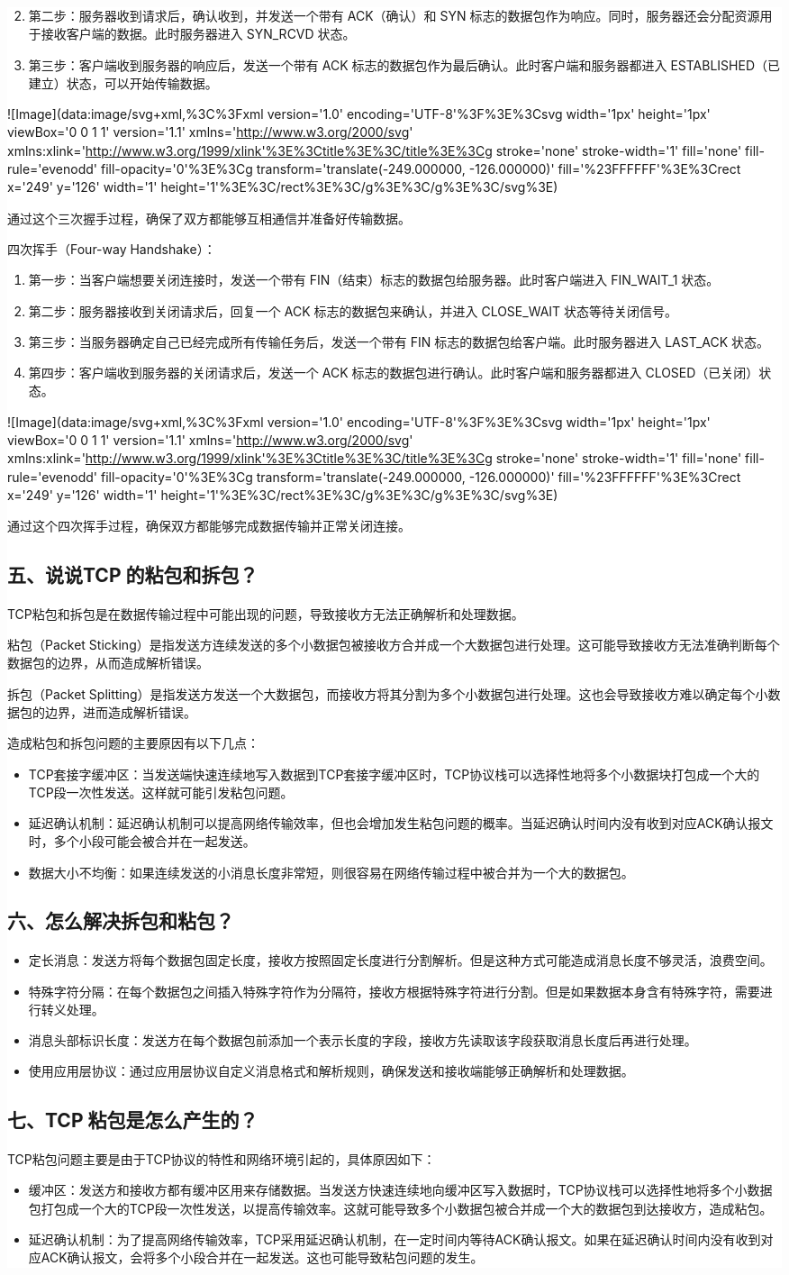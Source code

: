 2. 第二步：服务器收到请求后，确认收到，并发送一个带有 ACK（确认）和 SYN 标志的数据包作为响应。同时，服务器还会分配资源用于接收客户端的数据。此时服务器进入 SYN_RCVD 状态。
    
3. 第三步：客户端收到服务器的响应后，发送一个带有 ACK 标志的数据包作为最后确认。此时客户端和服务器都进入 ESTABLISHED（已建立）状态，可以开始传输数据。
    

![Image](data:image/svg+xml,%3C%3Fxml version='1.0' encoding='UTF-8'%3F%3E%3Csvg width='1px' height='1px' viewBox='0 0 1 1' version='1.1' xmlns='http://www.w3.org/2000/svg' xmlns:xlink='http://www.w3.org/1999/xlink'%3E%3Ctitle%3E%3C/title%3E%3Cg stroke='none' stroke-width='1' fill='none' fill-rule='evenodd' fill-opacity='0'%3E%3Cg transform='translate(-249.000000, -126.000000)' fill='%23FFFFFF'%3E%3Crect x='249' y='126' width='1' height='1'%3E%3C/rect%3E%3C/g%3E%3C/g%3E%3C/svg%3E)

通过这个三次握手过程，确保了双方都能够互相通信并准备好传输数据。

四次挥手（Four-way Handshake）：

1. 第一步：当客户端想要关闭连接时，发送一个带有 FIN（结束）标志的数据包给服务器。此时客户端进入 FIN_WAIT_1 状态。
    
2. 第二步：服务器接收到关闭请求后，回复一个 ACK 标志的数据包来确认，并进入 CLOSE_WAIT 状态等待关闭信号。
    
3. 第三步：当服务器确定自己已经完成所有传输任务后，发送一个带有 FIN 标志的数据包给客户端。此时服务器进入 LAST_ACK 状态。
    
4. 第四步：客户端收到服务器的关闭请求后，发送一个 ACK 标志的数据包进行确认。此时客户端和服务器都进入 CLOSED（已关闭）状态。
    

![Image](data:image/svg+xml,%3C%3Fxml version='1.0' encoding='UTF-8'%3F%3E%3Csvg width='1px' height='1px' viewBox='0 0 1 1' version='1.1' xmlns='http://www.w3.org/2000/svg' xmlns:xlink='http://www.w3.org/1999/xlink'%3E%3Ctitle%3E%3C/title%3E%3Cg stroke='none' stroke-width='1' fill='none' fill-rule='evenodd' fill-opacity='0'%3E%3Cg transform='translate(-249.000000, -126.000000)' fill='%23FFFFFF'%3E%3Crect x='249' y='126' width='1' height='1'%3E%3C/rect%3E%3C/g%3E%3C/g%3E%3C/svg%3E)

通过这个四次挥手过程，确保双方都能够完成数据传输并正常关闭连接。

## 五、说说TCP 的粘包和拆包？

TCP粘包和拆包是在数据传输过程中可能出现的问题，导致接收方无法正确解析和处理数据。

粘包（Packet Sticking）是指发送方连续发送的多个小数据包被接收方合并成一个大数据包进行处理。这可能导致接收方无法准确判断每个数据包的边界，从而造成解析错误。

拆包（Packet Splitting）是指发送方发送一个大数据包，而接收方将其分割为多个小数据包进行处理。这也会导致接收方难以确定每个小数据包的边界，进而造成解析错误。

造成粘包和拆包问题的主要原因有以下几点：

- TCP套接字缓冲区：当发送端快速连续地写入数据到TCP套接字缓冲区时，TCP协议栈可以选择性地将多个小数据块打包成一个大的TCP段一次性发送。这样就可能引发粘包问题。
    
- 延迟确认机制：延迟确认机制可以提高网络传输效率，但也会增加发生粘包问题的概率。当延迟确认时间内没有收到对应ACK确认报文时，多个小段可能会被合并在一起发送。
    
- 数据大小不均衡：如果连续发送的小消息长度非常短，则很容易在网络传输过程中被合并为一个大的数据包。
    

## 六、怎么解决拆包和粘包？

- 定长消息：发送方将每个数据包固定长度，接收方按照固定长度进行分割解析。但是这种方式可能造成消息长度不够灵活，浪费空间。
    
- 特殊字符分隔：在每个数据包之间插入特殊字符作为分隔符，接收方根据特殊字符进行分割。但是如果数据本身含有特殊字符，需要进行转义处理。
    
- 消息头部标识长度：发送方在每个数据包前添加一个表示长度的字段，接收方先读取该字段获取消息长度后再进行处理。
    
- 使用应用层协议：通过应用层协议自定义消息格式和解析规则，确保发送和接收端能够正确解析和处理数据。
    

## 七、TCP 粘包是怎么产生的？

TCP粘包问题主要是由于TCP协议的特性和网络环境引起的，具体原因如下：

- 缓冲区：发送方和接收方都有缓冲区用来存储数据。当发送方快速连续地向缓冲区写入数据时，TCP协议栈可以选择性地将多个小数据包打包成一个大的TCP段一次性发送，以提高传输效率。这就可能导致多个小数据包被合并成一个大的数据包到达接收方，造成粘包。
    
- 延迟确认机制：为了提高网络传输效率，TCP采用延迟确认机制，在一定时间内等待ACK确认报文。如果在延迟确认时间内没有收到对应ACK确认报文，会将多个小段合并在一起发送。这也可能导致粘包问题的发生。
    